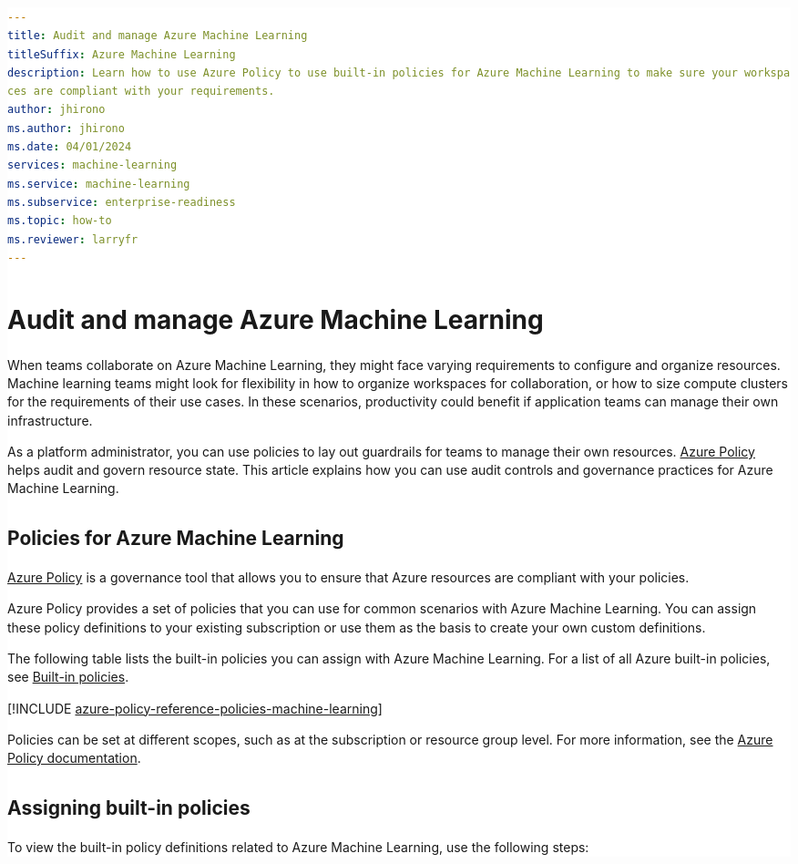 ```yaml
---
title: Audit and manage Azure Machine Learning
titleSuffix: Azure Machine Learning
description: Learn how to use Azure Policy to use built-in policies for Azure Machine Learning to make sure your workspaces are compliant with your requirements.
author: jhirono 
ms.author: jhirono  
ms.date: 04/01/2024
services: machine-learning
ms.service: machine-learning
ms.subservice: enterprise-readiness
ms.topic: how-to
ms.reviewer: larryfr
---
```


# Audit and manage Azure Machine Learning

When teams collaborate on Azure Machine Learning, they might face varying requirements to configure and organize resources. Machine learning teams might look for flexibility in how to organize workspaces for collaboration, or how to size compute clusters for the requirements of their use cases. In these scenarios, productivity could benefit if application teams can manage their own infrastructure.

As a platform administrator, you can use policies to lay out guardrails for teams to manage their own resources. [Azure Policy](../governance/policy/index.yml) helps audit and govern resource state. This article explains how you can use audit controls and governance practices for Azure Machine Learning.

## Policies for Azure Machine Learning

[Azure Policy](../governance/policy/index.yml) is a governance tool that allows you to ensure that Azure resources are compliant with your policies.

Azure Policy provides a set of policies that you can use for common scenarios with Azure Machine Learning. You can assign these policy definitions to your existing subscription or use them as the basis to create your own custom definitions.

The following table lists the built-in policies you can assign with Azure Machine Learning. For a list of all Azure built-in policies, see [Built-in policies](../governance/policy/samples/built-in-policies.md).

[!INCLUDE [azure-policy-reference-policies-machine-learning](../../includes/policy/reference/bycat/policies-machine-learning.md)]

Policies can be set at different scopes, such as at the subscription or resource group level. For more information, see the [Azure Policy documentation](../governance/policy/overview.md).

## Assigning built-in policies

To view the built-in policy definitions related to Azure Machine Learning, use the following steps:
